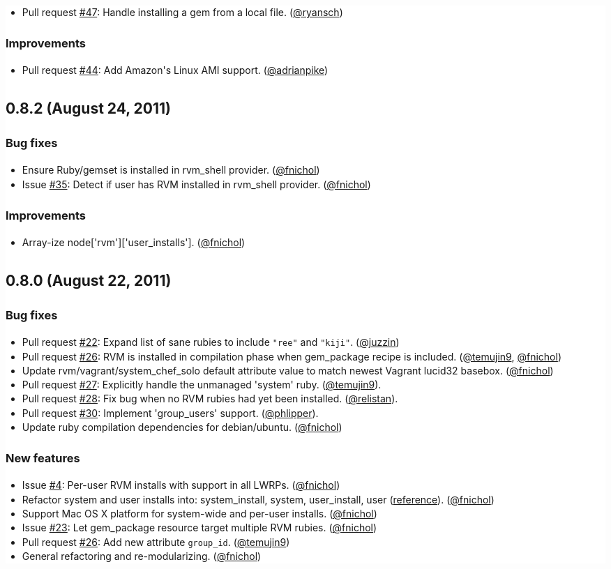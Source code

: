 * Pull request [#47](https://github.com/fnichol/chef-rvm/pull/47): Handle installing a gem from a local file. ([@ryansch][])

### Improvements

* Pull request [#44](https://github.com/fnichol/chef-rvm/pull/44): Add Amazon's Linux AMI support. ([@adrianpike][])

## 0.8.2 (August 24, 2011)

### Bug fixes

* Ensure Ruby/gemset is installed in rvm_shell provider. ([@fnichol][])
* Issue [#35](https://github.com/fnichol/chef-rvm/issues/35): Detect if user has RVM installed in rvm_shell provider. ([@fnichol][])

### Improvements

* Array-ize node['rvm']['user_installs']. ([@fnichol][])

## 0.8.0 (August 22, 2011)

### Bug fixes

* Pull request [#22](https://github.com/fnichol/chef-rvm/pull/22): Expand list of sane rubies to include `"ree"` and `"kiji"`. ([@juzzin][])
* Pull request [#26](https://github.com/fnichol/chef-rvm/pull/26): RVM is installed in compilation phase when gem_package recipe is included. ([@temujin9][], [@fnichol][])
* Update rvm/vagrant/system_chef_solo default attribute value to match newest Vagrant lucid32 basebox. ([@fnichol][])
* Pull request [#27](https://github.com/fnichol/chef-rvm/pull/27): Explicitly handle the unmanaged 'system' ruby. ([@temujin9][]).
* Pull request [#28](https://github.com/fnichol/chef-rvm/pull/28): Fix bug when no RVM rubies had yet been installed. ([@relistan][]).
* Pull request [#30](https://github.com/fnichol/chef-rvm/pull/30): Implement 'group_users' support. ([@phlipper][]).
* Update ruby compilation dependencies for debian/ubuntu. ([@fnichol][])

### New features

* Issue [#4](https://github.com/fnichol/chef-rvm/issues/4): Per-user RVM installs with support in all LWRPs. ([@fnichol][])
* Refactor system and user installs into: system_install, system, user_install, user ([reference](https://github.com/fnichol/chef-rvm/commit/69027cafbe8e25251a797f1dcf11e5bc4c96275b)). ([@fnichol][])
* Support Mac OS X platform for system-wide and per-user installs. ([@fnichol][])
* Issue [#23](https://github.com/fnichol/chef-rvm/issues/24): Let gem_package resource target multiple RVM rubies. ([@fnichol][])
* Pull request [#26](https://github.com/fnichol/chef-rvm/pull/26): Add new attribute `group_id`. ([@temujin9][])
* General refactoring and re-modularizing. ([@fnichol][])


[LWRP]: https://docs.getchef.com/lwrp.html
[@aaronjensen]: https://github.com/aaronjensen
[@adrianpike]: https://github.com/adrianpike
[@bradphelan]: https://github.com/bradphelan
[@bryanstearns]: https://github.com/bryanstearns
[@cgriego]: https://github.com/cgriego
[@dokipen]: https://github.com/dokipen
[@exempla]: https://github.com/exempla
[@fnichol]: https://github.com/fnichol
[@gondoi]: https://github.com/gondoi
[@jblatt-verticloud]: https://github.com/jblatt-verticloud
[@jheth]: https://github.com/jheth
[@jschneiderhan]: https://github.com/jschneiderhan
[@juzzin]: https://github.com/juzzin
[@kristopher]: https://github.com/kristopher
[@mariussturm]: https://github.com/mariussturm
[@mpapis]: https://github.com/mpapis
[@mveytsman]: https://github.com/mveytsman
[@phlipper]: https://github.com/phlipper
[@relistan]: https://github.com/relistan
[@rhenning]: https://github.com/rhenning
[@ryansch]: https://github.com/ryansch
[@smdern]: https://github.com/smdern
[@temujin9]: https://github.com/temujin9
[@TrevorBramble]: https://github.com/TrevorBramble
[@xdissent]: https://github.com/xdissent
[@zacharydanger]: https://github.com/zacharydanger
[@fmfdias]: https://github.com/fmfdias
[@justincampbell]: https://github.com/justincampbell
[@firebelly]: https://github.com/firebelly
[@martinisoft]: https://github.com/martinisoft
[@dosire]: https://github.com/dosire
[@zsol]: https://github.com/zsol
[@ncreuschling]: https://github.com/ncreuschling
[@lukeasrodgers]: https://github.com/lukeasrodgers
[@nomadium]: https://github.com/nomadium
[@lesniakania]: https://github.com/lesniakania
[@cmluciano]: https://github.com/cmluciano